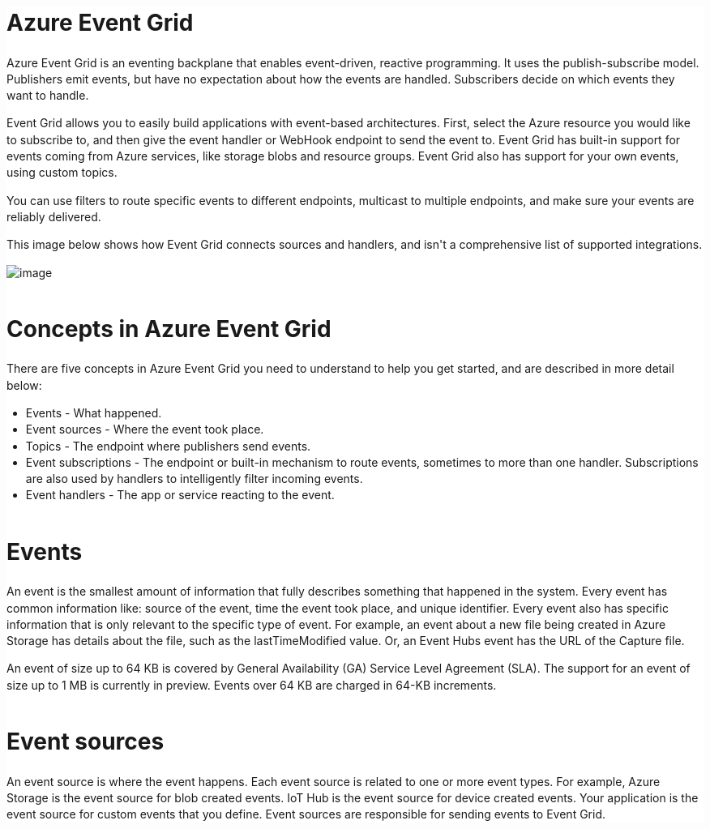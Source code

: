 # Azure Event Grid

Azure Event Grid is an eventing backplane that enables event-driven, reactive programming. It uses the publish-subscribe model. Publishers emit events, but have no expectation about how the events are handled. Subscribers decide on which events they want to handle.

Event Grid allows you to easily build applications with event-based architectures. First, select the Azure resource you would like to subscribe to, and then give the event handler or WebHook endpoint to send the event to. Event Grid has built-in support for events coming from Azure services, like storage blobs and resource groups. Event Grid also has support for your own events, using custom topics.

You can use filters to route specific events to different endpoints, multicast to multiple endpoints, and make sure your events are reliably delivered.

This image below shows how Event Grid connects sources and handlers, and isn't a comprehensive list of supported integrations.

![image](https://user-images.githubusercontent.com/34960418/166907119-78fd0622-6006-48d5-9ea0-bab2c5e987e7.png)


# Concepts in Azure Event Grid

There are five concepts in Azure Event Grid you need to understand to help you get started, and are described in more detail below:

- Events - What happened.
- Event sources - Where the event took place.
- Topics - The endpoint where publishers send events.
- Event subscriptions - The endpoint or built-in mechanism to route events, sometimes to more than one handler. Subscriptions are also used by handlers to intelligently filter incoming events.
- Event handlers - The app or service reacting to the event.


# Events

An event is the smallest amount of information that fully describes something that happened in the system. Every event has common information like: source of the event, time the event took place, and unique identifier. Every event also has specific information that is only relevant to the specific type of event. For example, an event about a new file being created in Azure Storage has details about the file, such as the lastTimeModified value. Or, an Event Hubs event has the URL of the Capture file.

An event of size up to 64 KB is covered by General Availability (GA) Service Level Agreement (SLA). The support for an event of size up to 1 MB is currently in preview. Events over 64 KB are charged in 64-KB increments.


# Event sources

An event source is where the event happens. Each event source is related to one or more event types. For example, Azure Storage is the event source for blob created events. IoT Hub is the event source for device created events. Your application is the event source for custom events that you define. Event sources are responsible for sending events to Event Grid.
